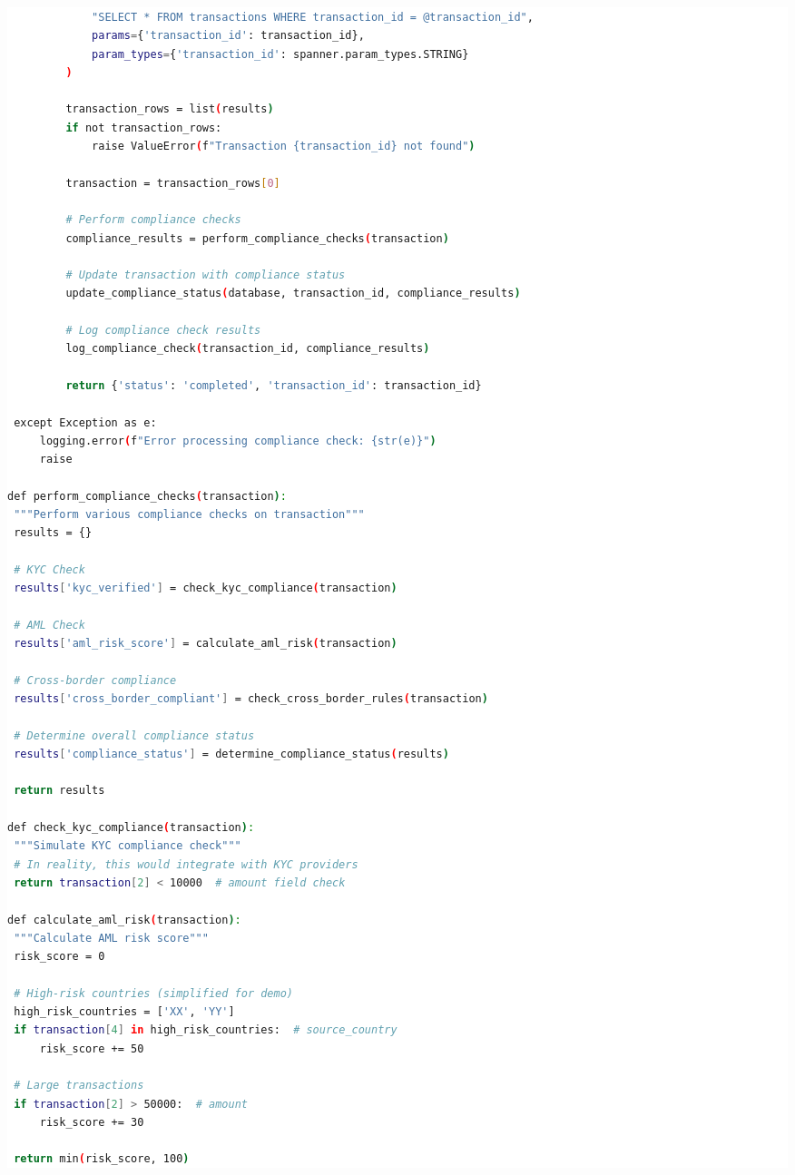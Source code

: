    ```bash
                "SELECT * FROM transactions WHERE transaction_id = @transaction_id",
                params={'transaction_id': transaction_id},
                param_types={'transaction_id': spanner.param_types.STRING}
            )
            
            transaction_rows = list(results)
            if not transaction_rows:
                raise ValueError(f"Transaction {transaction_id} not found")
            
            transaction = transaction_rows[0]
            
            # Perform compliance checks
            compliance_results = perform_compliance_checks(transaction)
            
            # Update transaction with compliance status
            update_compliance_status(database, transaction_id, compliance_results)
            
            # Log compliance check results
            log_compliance_check(transaction_id, compliance_results)
            
            return {'status': 'completed', 'transaction_id': transaction_id}
            
    except Exception as e:
        logging.error(f"Error processing compliance check: {str(e)}")
        raise

def perform_compliance_checks(transaction):
    """Perform various compliance checks on transaction"""
    results = {}
    
    # KYC Check
    results['kyc_verified'] = check_kyc_compliance(transaction)
    
    # AML Check
    results['aml_risk_score'] = calculate_aml_risk(transaction)
    
    # Cross-border compliance
    results['cross_border_compliant'] = check_cross_border_rules(transaction)
    
    # Determine overall compliance status
    results['compliance_status'] = determine_compliance_status(results)
    
    return results

def check_kyc_compliance(transaction):
    """Simulate KYC compliance check"""
    # In reality, this would integrate with KYC providers
    return transaction[2] < 10000  # amount field check

def calculate_aml_risk(transaction):
    """Calculate AML risk score"""
    risk_score = 0
    
    # High-risk countries (simplified for demo)
    high_risk_countries = ['XX', 'YY']
    if transaction[4] in high_risk_countries:  # source_country
        risk_score += 50
    
    # Large transactions
    if transaction[2] > 50000:  # amount
        risk_score += 30
    
    return min(risk_score, 100)
   ```